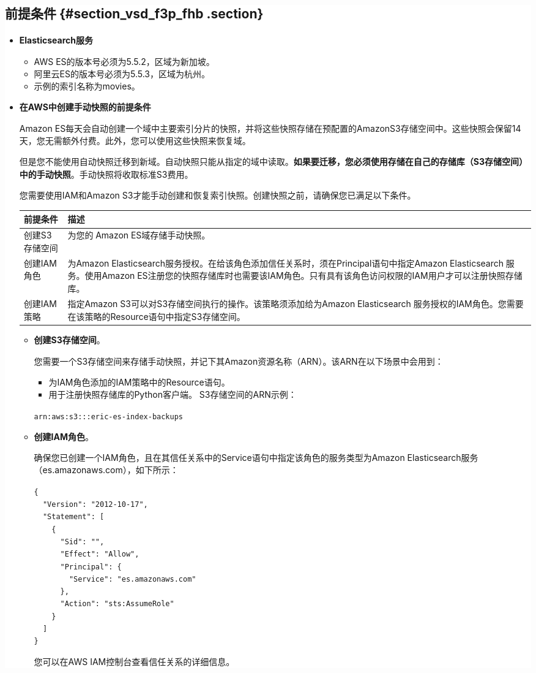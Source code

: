 ## 前提条件 {#section_vsd_f3p_fhb .section}

-   **Elasticsearch服务** 
    -   AWS ES的版本号必须为5.5.2，区域为新加坡。
    -   阿里云ES的版本号必须为5.5.3，区域为杭州。
    -   示例的索引名称为movies。
-   **在AWS中创建手动快照的前提条件** 

    Amazon ES每天会自动创建一个域中主要索引分片的快照，并将这些快照存储在预配置的AmazonS3存储空间中。这些快照会保留14天，您无需额外付费。此外，您可以使用这些快照来恢复域。

    但是您不能使用自动快照迁移到新域。自动快照只能从指定的域中读取。**如果要迁移，您必须使用存储在自己的存储库（S3存储空间）中的手动快照**。手动快照将收取标准S3费用。

    您需要使用IAM和Amazon S3才能手动创建和恢复索引快照。创建快照之前，请确保您已满足以下条件。

    |前提条件|描述|
    |----|--|
    |创建S3存储空间|为您的 Amazon ES域存储手动快照。|
    |创建IAM角色|为Amazon Elasticsearch服务授权。在给该角色添加信任关系时，须在Principal语句中指定Amazon Elasticsearch 服务。使用Amazon ES注册您的快照存储库时也需要该IAM角色。只有具有该角色访问权限的IAM用户才可以注册快照存储库。|
    |创建IAM策略|指定Amazon S3可以对S3存储空间执行的操作。该策略须添加给为Amazon Elasticsearch 服务授权的IAM角色。您需要在该策略的Resource语句中指定S3存储空间。|

    -   **创建S3存储空间**。

        您需要一个S3存储空间来存储手动快照，并记下其Amazon资源名称（ARN）。该ARN在以下场景中会用到：

        -   为IAM角色添加的IAM策略中的Resource语句。
        -   用于注册快照存储库的Python客户端。
        S3存储空间的ARN示例：

        ``` {#codeblock_cok_x11_zxw}
        arn:aws:s3:::eric-es-index-backups
        ```

    -   **创建IAM角色**。

        确保您已创建一个IAM角色，且在其信任关系中的Service语句中指定该角色的服务类型为Amazon Elasticsearch服务（es.amazonaws.com），如下所示：

        ``` {#codeblock_xx0_q1a_3rm}
        {
          "Version": "2012-10-17",
          "Statement": [
            {
              "Sid": "",
              "Effect": "Allow",
              "Principal": {
                "Service": "es.amazonaws.com"
              },
              "Action": "sts:AssumeRole"
            }
          ]
        }
        ```

        您可以在AWS IAM控制台查看信任关系的详细信息。
